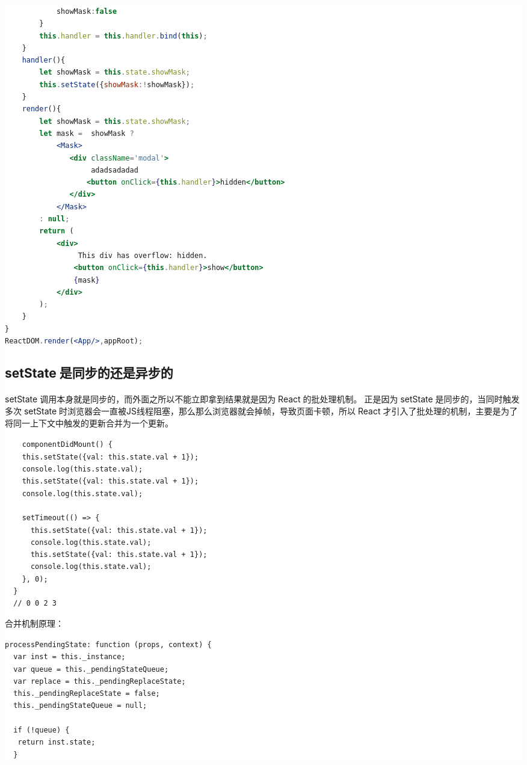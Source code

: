 ```jsx
            showMask:false
        }
        this.handler = this.handler.bind(this);
    }
    handler(){
        let showMask = this.state.showMask;
        this.setState({showMask:!showMask});
    }
    render(){
        let showMask = this.state.showMask;
        let mask =  showMask ? 
            <Mask>
               <div className='modal'>
                    adadsadadad
                   <button onClick={this.handler}>hidden</button>
               </div>
            </Mask>
        : null;
        return (
            <div>
                 This div has overflow: hidden.
                <button onClick={this.handler}>show</button>    
                {mask}
            </div>
        );
    }
}
ReactDOM.render(<App/>,appRoot);
```

## setState 是同步的还是异步的
setState 调用本身就是同步的，而外面之所以不能立即拿到结果就是因为 React 的批处理机制。
正是因为 setState 是同步的，当同时触发多次 setState 时浏览器会一直被JS线程阻塞，那么那么浏览器就会掉帧，导致页面卡顿，所以 React 才引入了批处理的机制，主要是为了将同一上下文中触发的更新合并为一个更新。
```html
    componentDidMount() {
    this.setState({val: this.state.val + 1});
    console.log(this.state.val);   
    this.setState({val: this.state.val + 1});
    console.log(this.state.val);   

    setTimeout(() => {
      this.setState({val: this.state.val + 1});
      console.log(this.state.val); 
      this.setState({val: this.state.val + 1});
      console.log(this.state.val);  
    }, 0);
  }
  // 0 0 2 3
```
合并机制原理：
```html
processPendingState: function (props, context) {
  var inst = this._instance;
  var queue = this._pendingStateQueue;
  var replace = this._pendingReplaceState;
  this._pendingReplaceState = false;
  this._pendingStateQueue = null;

  if (!queue) {
   return inst.state;
  }

```